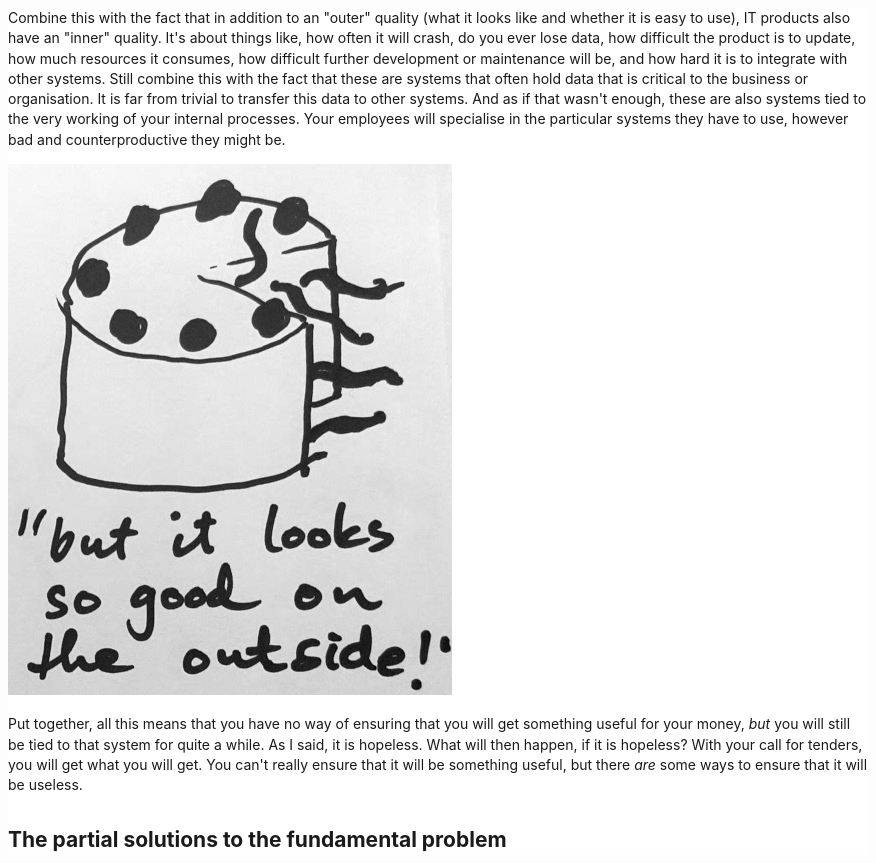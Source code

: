Combine this with the fact that in addition to an "outer" quality (what
it looks like and whether it is easy to use), IT products also have an
"inner" quality.  It's about things like, how often it will crash, do
you ever lose data, how difficult the product is to update, how much
resources it consumes, how difficult further development or maintenance
will be, and how hard it is to integrate with other systems.  Still
combine this with the fact that these are systems that often hold data
that is critical to the business or organisation.  It is far from
trivial to transfer this data to other systems.  And as if that wasn't
enough, these are also systems tied to the very working of your internal
processes.  Your employees will specialise in the particular systems
they have to use, however bad and counterproductive they might be.

!["But it looks so good on the outside!"](/img/public-tendering/the-cake.png)

Put together, all this means that you have no way of ensuring that you
will get something useful for your money, _but_ you will still be tied
to that system for quite a while.  As I said, it is hopeless.  What will
then happen, if it is hopeless?  With your call for tenders, you will
get what you will get.  You can't really ensure that it will be
something useful, but there _are_ some ways to ensure that it will be
useless.

## The partial solutions to the fundamental problem
